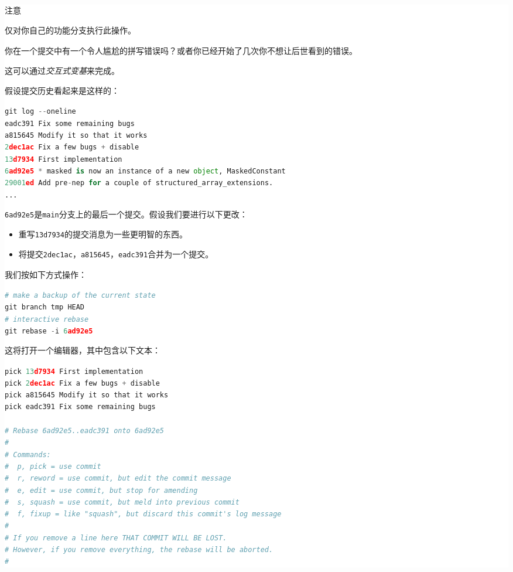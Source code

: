 注意

仅对你自己的功能分支执行此操作。

你在一个提交中有一个令人尴尬的拼写错误吗？或者你已经开始了几次你不想让后世看到的错误。

这可以通过*交互式变基*来完成。

假设提交历史看起来是这样的：

```py
git log --oneline
eadc391 Fix some remaining bugs
a815645 Modify it so that it works
2dec1ac Fix a few bugs + disable
13d7934 First implementation
6ad92e5 * masked is now an instance of a new object, MaskedConstant
29001ed Add pre-nep for a couple of structured_array_extensions.
... 
```

`6ad92e5`是`main`分支上的最后一个提交。假设我们要进行以下更改：

+   重写`13d7934`的提交消息为一些更明智的东西。

+   将提交`2dec1ac`，`a815645`，`eadc391`合并为一个提交。

我们按如下方式操作：

```py
# make a backup of the current state
git branch tmp HEAD
# interactive rebase
git rebase -i 6ad92e5 
```

这将打开一个编辑器，其中包含以下文本：

```py
pick 13d7934 First implementation
pick 2dec1ac Fix a few bugs + disable
pick a815645 Modify it so that it works
pick eadc391 Fix some remaining bugs

# Rebase 6ad92e5..eadc391 onto 6ad92e5
#
# Commands:
#  p, pick = use commit
#  r, reword = use commit, but edit the commit message
#  e, edit = use commit, but stop for amending
#  s, squash = use commit, but meld into previous commit
#  f, fixup = like "squash", but discard this commit's log message
#
# If you remove a line here THAT COMMIT WILL BE LOST.
# However, if you remove everything, the rebase will be aborted.
# 
```
